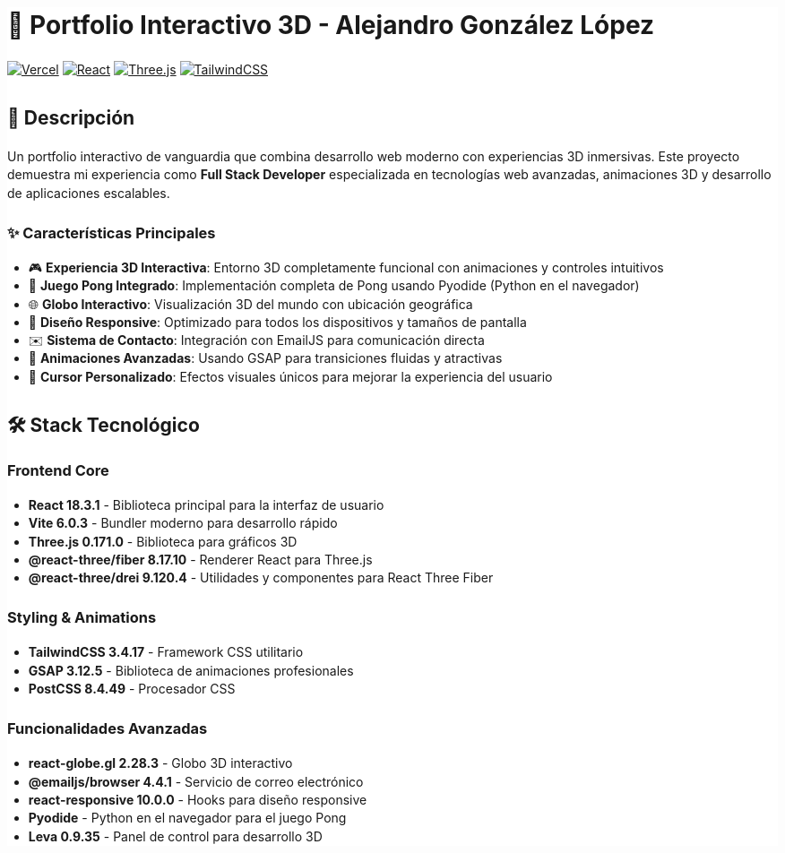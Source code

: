 # 🚀 Portfolio Interactivo 3D - Alejandro González López

[![Vercel](https://img.shields.io/badge/Vercel-000000?style=for-the-badge&logo=vercel&logoColor=white)](https://your-portfolio-url.vercel.app)
[![React](https://img.shields.io/badge/React-20232A?style=for-the-badge&logo=react&logoColor=61DAFB)](https://reactjs.org/)
[![Three.js](https://img.shields.io/badge/three.js-000000?style=for-the-badge&logo=three.js&logoColor=white)](https://threejs.org/)
[![TailwindCSS](https://img.shields.io/badge/Tailwind_CSS-38B2AC?style=for-the-badge&logo=tailwind-css&logoColor=white)](https://tailwindcss.com/)

## 🎯 Descripción

Un portfolio interactivo de vanguardia que combina desarrollo web moderno con experiencias 3D inmersivas. Este proyecto demuestra mi experiencia como **Full Stack Developer** especializada en tecnologías web avanzadas, animaciones 3D y desarrollo de aplicaciones escalables.

### ✨ Características Principales

- 🎮 **Experiencia 3D Interactiva**: Entorno 3D completamente funcional con animaciones y controles intuitivos
- 🎯 **Juego Pong Integrado**: Implementación completa de Pong usando Pyodide (Python en el navegador)
- 🌐 **Globo Interactivo**: Visualización 3D del mundo con ubicación geográfica
- 📱 **Diseño Responsive**: Optimizado para todos los dispositivos y tamaños de pantalla
- ✉️ **Sistema de Contacto**: Integración con EmailJS para comunicación directa
- 🎨 **Animaciones Avanzadas**: Usando GSAP para transiciones fluidas y atractivas
- 🎯 **Cursor Personalizado**: Efectos visuales únicos para mejorar la experiencia del usuario

## 🛠️ Stack Tecnológico

### Frontend Core

- **React 18.3.1** - Biblioteca principal para la interfaz de usuario
- **Vite 6.0.3** - Bundler moderno para desarrollo rápido
- **Three.js 0.171.0** - Biblioteca para gráficos 3D
- **@react-three/fiber 8.17.10** - Renderer React para Three.js
- **@react-three/drei 9.120.4** - Utilidades y componentes para React Three Fiber

### Styling & Animations

- **TailwindCSS 3.4.17** - Framework CSS utilitario
- **GSAP 3.12.5** - Biblioteca de animaciones profesionales
- **PostCSS 8.4.49** - Procesador CSS

### Funcionalidades Avanzadas

- **react-globe.gl 2.28.3** - Globo 3D interactivo
- **@emailjs/browser 4.4.1** - Servicio de correo electrónico
- **react-responsive 10.0.0** - Hooks para diseño responsive
- **Pyodide** - Python en el navegador para el juego Pong
- **Leva 0.9.35** - Panel de control para desarrollo 3D
